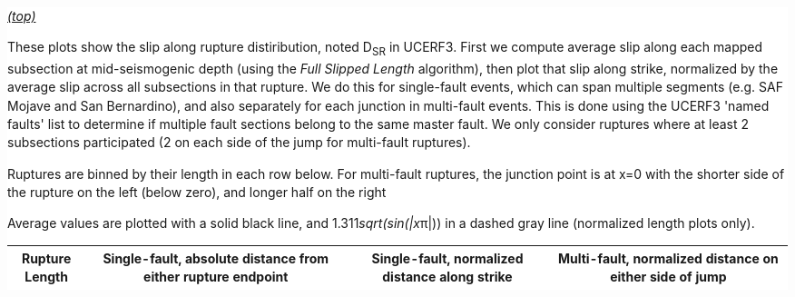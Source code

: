 *[(top)](#bruce-4312)*

These plots show the slip along rupture distiribution, noted D<sub>SR</sub> in UCERF3. First we compute average slip along each mapped subsection at mid-seismogenic depth (using the *Full Slipped Length* algorithm), then plot that slip along strike, normalized by the average slip across all subsections in that rupture. We do this for single-fault events, which can span multiple segments (e.g. SAF Mojave and San Bernardino), and also separately for each junction in multi-fault events. This is done using the UCERF3 'named faults' list to determine if multiple fault sections belong to the same master fault. We only consider ruptures where at least 2 subsections participated (2 on each side of the jump for multi-fault ruptures).

Ruptures are binned by their length in each row below. For multi-fault ruptures, the junction point is at x=0 with the shorter side of the rupture on the left (below zero), and longer half on the right

Average values are plotted with a solid black line, and 1.311*sqrt(sin(|x*&pi;|)) in a dashed gray line (normalized length plots only).

| Rupture Length | Single-fault, absolute distance from either rupture endpoint | Single-fault, normalized distance along strike | Multi-fault, normalized distance on either side of jump |
|-----|-----|-----|-----|